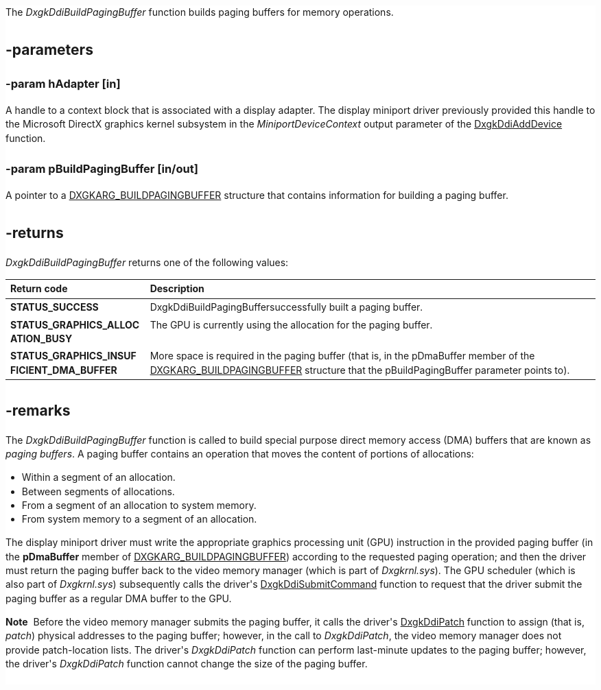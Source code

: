 The <i>DxgkDdiBuildPagingBuffer</i> function builds paging buffers for memory operations.

## -parameters

### -param hAdapter [in]

A handle to a context block that is associated with a display adapter. The display miniport driver previously provided this handle to the Microsoft DirectX graphics kernel subsystem in the <i>MiniportDeviceContext</i> output parameter of the <a href="/windows-hardware/drivers/ddi/dispmprt/nc-dispmprt-dxgkddi_add_device">DxgkDdiAddDevice</a> function.

### -param pBuildPagingBuffer [in/out]

A pointer to a <a href="/windows-hardware/drivers/ddi/d3dkmddi/ns-d3dkmddi-_dxgkarg_buildpagingbuffer">DXGKARG_BUILDPAGINGBUFFER</a> structure that contains information for building a paging buffer.

## -returns

<i>DxgkDdiBuildPagingBuffer</i> returns one of the following values:

| **Return code** | **Description** | 
|:--|:--|
| **STATUS_SUCCESS** | DxgkDdiBuildPagingBuffersuccessfully built a paging buffer. | 
| **STATUS_GRAPHICS_ALLOCATION_BUSY** | The GPU is currently using the allocation for the paging buffer. |
| **STATUS_GRAPHICS_INSUFFICIENT_DMA_BUFFER** | More space is required in the paging buffer (that is, in the pDmaBuffer member of the [DXGKARG_BUILDPAGINGBUFFER](./ns-d3dkmddi-_dxgkarg_buildpagingbuffer.md) structure that the pBuildPagingBuffer parameter points to). |

## -remarks

The <i>DxgkDdiBuildPagingBuffer</i> function is called to build special purpose direct memory access (DMA) buffers that are known as <i>paging buffers</i>. A paging buffer contains an operation that moves the content of portions of allocations:

* Within a segment of an allocation.
* Between segments of allocations.
* From a segment of an allocation to system memory.
* From system memory to a segment of an allocation.

The display miniport driver must write the appropriate graphics processing unit (GPU) instruction in the provided paging buffer (in the <b>pDmaBuffer</b> member of <a href="/windows-hardware/drivers/ddi/d3dkmddi/ns-d3dkmddi-_dxgkarg_buildpagingbuffer">DXGKARG_BUILDPAGINGBUFFER</a>) according to the requested paging operation; and then the driver must return the paging buffer back to the video memory manager (which is part of <i>Dxgkrnl.sys</i>). The GPU scheduler (which is also part of <i>Dxgkrnl.sys</i>) subsequently calls the driver's <a href="/windows-hardware/drivers/ddi/d3dkmddi/nc-d3dkmddi-dxgkddi_submitcommand">DxgkDdiSubmitCommand</a> function to request that the driver submit the paging buffer as a regular DMA buffer to the GPU. 

<div class="alert"><b>Note</b>  Before the video memory manager submits the paging buffer, it calls the driver's <a href="/windows-hardware/drivers/ddi/d3dkmddi/nc-d3dkmddi-dxgkddi_patch">DxgkDdiPatch</a> function to assign (that is, <i>patch</i>) physical addresses to the paging buffer; however, in the call to <i>DxgkDdiPatch</i>, the video memory manager does not provide patch-location lists. The driver's <i>DxgkDdiPatch</i> function can perform last-minute updates to the paging buffer; however, the driver's <i>DxgkDdiPatch</i> function cannot change the size of the paging buffer.</div>
<div> </div>